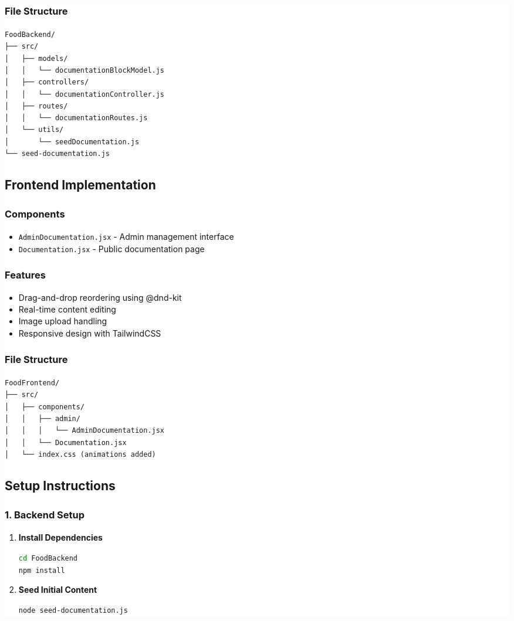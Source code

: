 ### File Structure
```
FoodBackend/
├── src/
│   ├── models/
│   │   └── documentationBlockModel.js
│   ├── controllers/
│   │   └── documentationController.js
│   ├── routes/
│   │   └── documentationRoutes.js
│   └── utils/
│       └── seedDocumentation.js
└── seed-documentation.js
```

## Frontend Implementation

### Components
- `AdminDocumentation.jsx` - Admin management interface
- `Documentation.jsx` - Public documentation page

### Features
- Drag-and-drop reordering using @dnd-kit
- Real-time content editing
- Image upload handling
- Responsive design with TailwindCSS

### File Structure
```
FoodFrontend/
├── src/
│   ├── components/
│   │   ├── admin/
│   │   │   └── AdminDocumentation.jsx
│   │   └── Documentation.jsx
│   └── index.css (animations added)
```

## Setup Instructions

### 1. Backend Setup

1. **Install Dependencies**
   ```bash
   cd FoodBackend
   npm install
   ```

2. **Seed Initial Content**
   ```bash
   node seed-documentation.js
   ```
